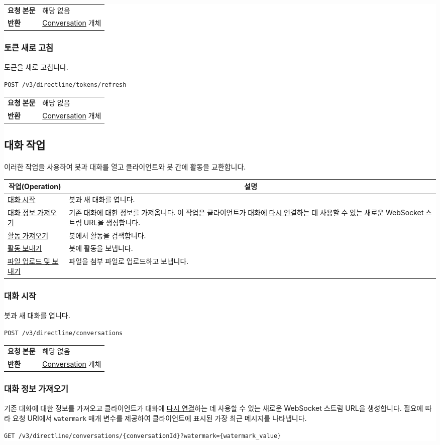| | |
|----|----|
| **요청 본문** | 해당 없음 |
| **반환** | [Conversation](#conversation-object) 개체 | 

### <a name="refresh-token"></a>토큰 새로 고침
토큰을 새로 고칩니다. 
```http 
POST /v3/directline/tokens/refresh
```

| | |
|----|----|
| **요청 본문** | 해당 없음 |
| **반환** | [Conversation](#conversation-object) 개체 | 

## <a name="conversation-operations"></a>대화 작업 
이러한 작업을 사용하여 봇과 대화를 열고 클라이언트와 봇 간에 활동을 교환합니다.

| 작업(Operation) | 설명 |
|----|----|
| [대화 시작](#start-conversation) | 봇과 새 대화를 엽니다. | 
| [대화 정보 가져오기](#get-conversation-information) | 기존 대화에 대한 정보를 가져옵니다. 이 작업은 클라이언트가 대화에 [다시 연결](bot-framework-rest-direct-line-3-0-reconnect-to-conversation.md)하는 데 사용할 수 있는 새로운 WebSocket 스트림 URL을 생성합니다. |
| [활동 가져오기](#get-activities) | 봇에서 활동을 검색합니다. |
| [활동 보내기](#send-an-activity) | 봇에 활동을 보냅니다. | 
| [파일 업로드 및 보내기](#upload-send-files) | 파일을 첨부 파일로 업로드하고 보냅니다. |

### <a name="start-conversation"></a>대화 시작
봇과 새 대화를 엽니다. 
```http 
POST /v3/directline/conversations
```

| | |
|----|----|
| **요청 본문** | 해당 없음 |
| **반환** | [Conversation](#conversation-object) 개체 | 

### <a name="get-conversation-information"></a>대화 정보 가져오기
기존 대화에 대한 정보를 가져오고 클라이언트가 대화에 [다시 연결](bot-framework-rest-direct-line-3-0-reconnect-to-conversation.md)하는 데 사용할 수 있는 새로운 WebSocket 스트림 URL을 생성합니다. 필요에 따라 요청 URI에서 `watermark` 매개 변수를 제공하여 클라이언트에 표시된 가장 최근 메시지를 나타냅니다.
```http 
GET /v3/directline/conversations/{conversationId}?watermark={watermark_value}
```
